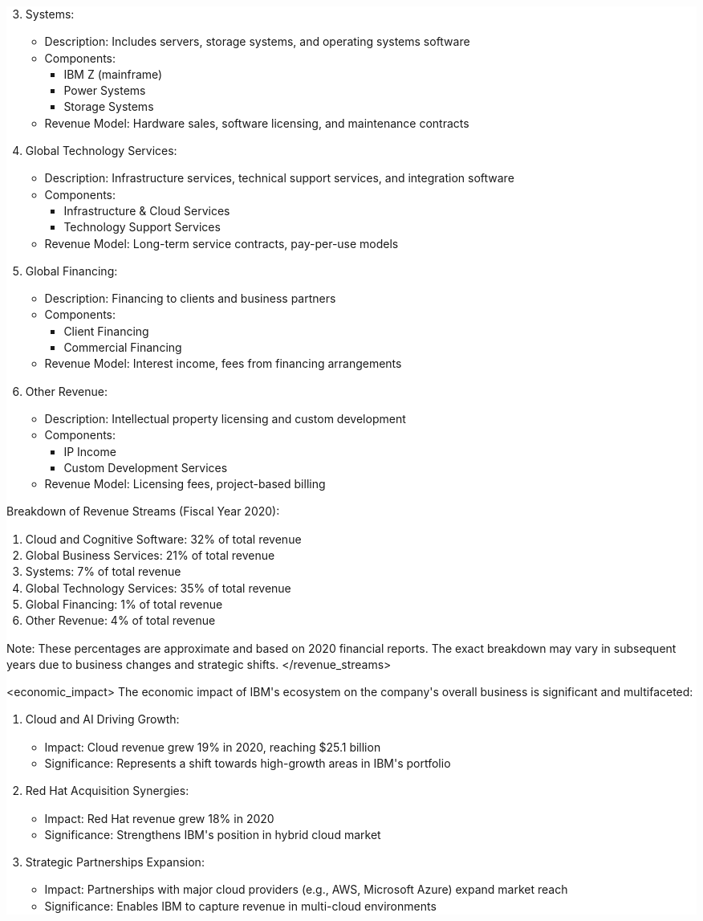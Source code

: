 3. Systems:
   - Description: Includes servers, storage systems, and operating systems software
   - Components:
     - IBM Z (mainframe)
     - Power Systems
     - Storage Systems
   - Revenue Model: Hardware sales, software licensing, and maintenance contracts

4. Global Technology Services:
   - Description: Infrastructure services, technical support services, and integration software
   - Components:
     - Infrastructure & Cloud Services
     - Technology Support Services
   - Revenue Model: Long-term service contracts, pay-per-use models

5. Global Financing:
   - Description: Financing to clients and business partners
   - Components:
     - Client Financing
     - Commercial Financing
   - Revenue Model: Interest income, fees from financing arrangements

6. Other Revenue:
   - Description: Intellectual property licensing and custom development
   - Components:
     - IP Income
     - Custom Development Services
   - Revenue Model: Licensing fees, project-based billing

Breakdown of Revenue Streams (Fiscal Year 2020):
1. Cloud and Cognitive Software: 32% of total revenue
2. Global Business Services: 21% of total revenue
3. Systems: 7% of total revenue
4. Global Technology Services: 35% of total revenue
5. Global Financing: 1% of total revenue
6. Other Revenue: 4% of total revenue

Note: These percentages are approximate and based on 2020 financial reports. The exact breakdown may vary in subsequent years due to business changes and strategic shifts.
</revenue_streams>

<economic_impact>
The economic impact of IBM's ecosystem on the company's overall business is significant and multifaceted:

1. Cloud and AI Driving Growth:
   - Impact: Cloud revenue grew 19% in 2020, reaching $25.1 billion
   - Significance: Represents a shift towards high-growth areas in IBM's portfolio

2. Red Hat Acquisition Synergies:
   - Impact: Red Hat revenue grew 18% in 2020
   - Significance: Strengthens IBM's position in hybrid cloud market

3. Strategic Partnerships Expansion:
   - Impact: Partnerships with major cloud providers (e.g., AWS, Microsoft Azure) expand market reach
   - Significance: Enables IBM to capture revenue in multi-cloud environments
